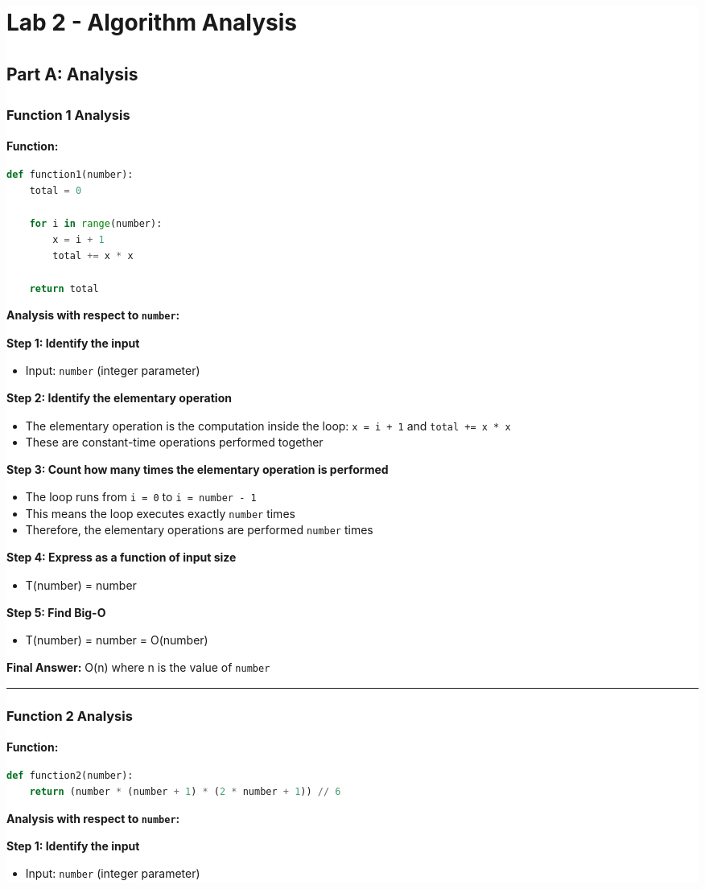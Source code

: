 # Lab 2 - Algorithm Analysis

## Part A: Analysis

### Function 1 Analysis

**Function:**
```python
def function1(number):
    total = 0
    
    for i in range(number):
        x = i + 1
        total += x * x
    
    return total
```

**Analysis with respect to `number`:**

**Step 1: Identify the input**
- Input: `number` (integer parameter)

**Step 2: Identify the elementary operation**
- The elementary operation is the computation inside the loop: `x = i + 1` and `total += x * x`
- These are constant-time operations performed together

**Step 3: Count how many times the elementary operation is performed**
- The loop runs from `i = 0` to `i = number - 1`
- This means the loop executes exactly `number` times
- Therefore, the elementary operations are performed `number` times

**Step 4: Express as a function of input size**
- T(number) = number

**Step 5: Find Big-O**
- T(number) = number = O(number)

**Final Answer:** O(n) where n is the value of `number`

---

### Function 2 Analysis

**Function:**
```python
def function2(number):
    return (number * (number + 1) * (2 * number + 1)) // 6
```

**Analysis with respect to `number`:**

**Step 1: Identify the input**
- Input: `number` (integer parameter)
